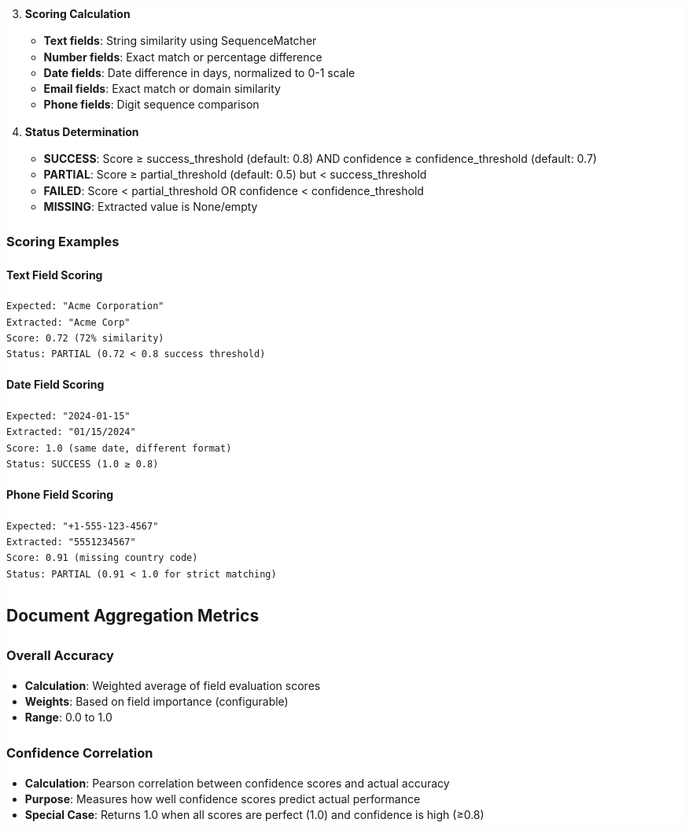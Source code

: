 3. **Scoring Calculation**
   - **Text fields**: String similarity using SequenceMatcher
   - **Number fields**: Exact match or percentage difference
   - **Date fields**: Date difference in days, normalized to 0-1 scale
   - **Email fields**: Exact match or domain similarity
   - **Phone fields**: Digit sequence comparison

4. **Status Determination**
   - **SUCCESS**: Score ≥ success_threshold (default: 0.8) AND confidence ≥ confidence_threshold (default: 0.7)
   - **PARTIAL**: Score ≥ partial_threshold (default: 0.5) but < success_threshold
   - **FAILED**: Score < partial_threshold OR confidence < confidence_threshold
   - **MISSING**: Extracted value is None/empty

### Scoring Examples

#### Text Field Scoring
```
Expected: "Acme Corporation"
Extracted: "Acme Corp"
Score: 0.72 (72% similarity)
Status: PARTIAL (0.72 < 0.8 success threshold)
```

#### Date Field Scoring
```
Expected: "2024-01-15"
Extracted: "01/15/2024"
Score: 1.0 (same date, different format)
Status: SUCCESS (1.0 ≥ 0.8)
```

#### Phone Field Scoring
```
Expected: "+1-555-123-4567"
Extracted: "5551234567"
Score: 0.91 (missing country code)
Status: PARTIAL (0.91 < 1.0 for strict matching)
```

## Document Aggregation Metrics

### Overall Accuracy
- **Calculation**: Weighted average of field evaluation scores
- **Weights**: Based on field importance (configurable)
- **Range**: 0.0 to 1.0

### Confidence Correlation
- **Calculation**: Pearson correlation between confidence scores and actual accuracy
- **Purpose**: Measures how well confidence scores predict actual performance
- **Special Case**: Returns 1.0 when all scores are perfect (1.0) and confidence is high (≥0.8)
